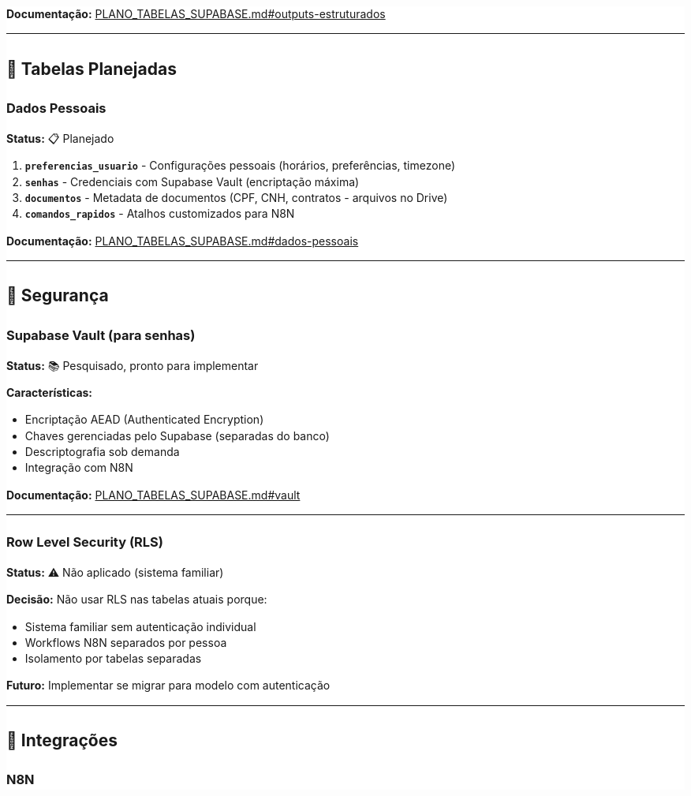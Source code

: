 **Documentação:** [PLANO_TABELAS_SUPABASE.md#outputs-estruturados](./PLANO_TABELAS_SUPABASE.md#🎨-outputs-estruturados-implementado)

---

## 📝 Tabelas Planejadas

### Dados Pessoais

**Status:** 📋 Planejado

1. **`preferencias_usuario`** - Configurações pessoais (horários, preferências, timezone)
2. **`senhas`** - Credenciais com Supabase Vault (encriptação máxima)
3. **`documentos`** - Metadata de documentos (CPF, CNH, contratos - arquivos no Drive)
4. **`comandos_rapidos`** - Atalhos customizados para N8N

**Documentação:** [PLANO_TABELAS_SUPABASE.md#dados-pessoais](./PLANO_TABELAS_SUPABASE.md#📋-dados-pessoais-planejado)

---

## 🔐 Segurança

### Supabase Vault (para senhas)

**Status:** 📚 Pesquisado, pronto para implementar

**Características:**
- Encriptação AEAD (Authenticated Encryption)
- Chaves gerenciadas pelo Supabase (separadas do banco)
- Descriptografia sob demanda
- Integração com N8N

**Documentação:** [PLANO_TABELAS_SUPABASE.md#vault](./PLANO_TABELAS_SUPABASE.md#segurança-vault-para-senhas)

---

### Row Level Security (RLS)

**Status:** ⚠️ Não aplicado (sistema familiar)

**Decisão:** Não usar RLS nas tabelas atuais porque:
- Sistema familiar sem autenticação individual
- Workflows N8N separados por pessoa
- Isolamento por tabelas separadas

**Futuro:** Implementar se migrar para modelo com autenticação

---

## 🔗 Integrações

### N8N
